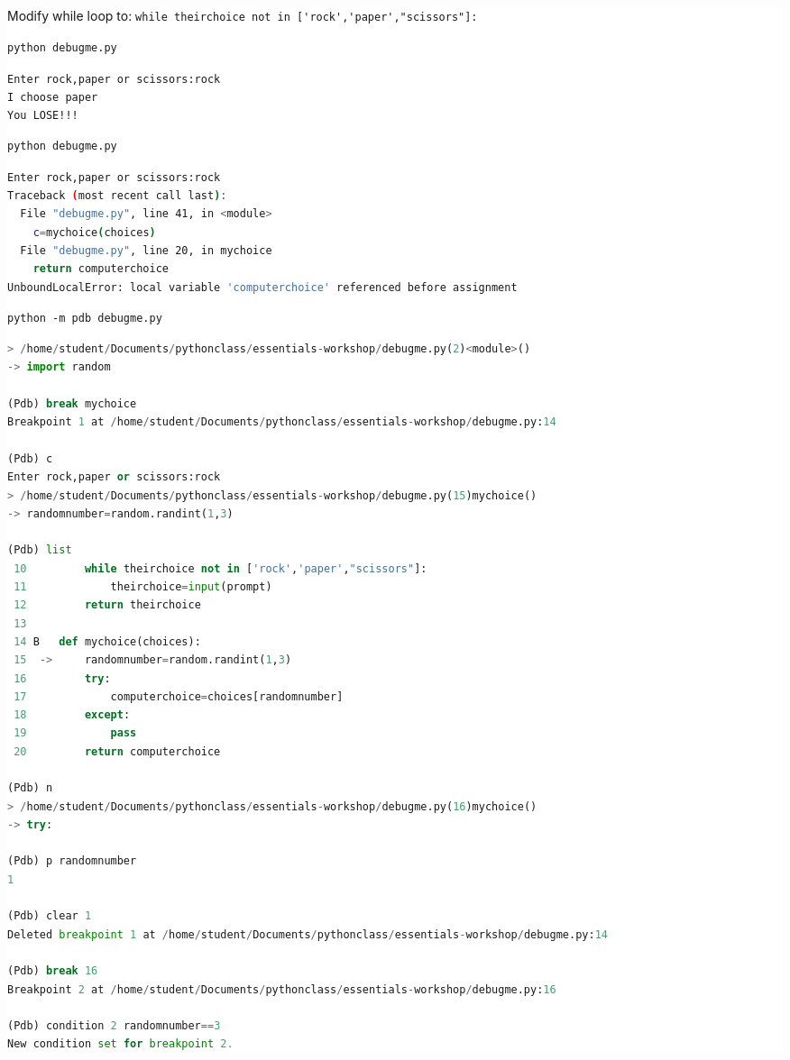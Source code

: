 ```python
```

Modify while loop to: `while theirchoice not in ['rock','paper',"scissors"]:`

	python debugme.py

```bash
Enter rock,paper or scissors:rock
I choose paper
You LOSE!!!
```

	python debugme.py

```bash
Enter rock,paper or scissors:rock
Traceback (most recent call last):
  File "debugme.py", line 41, in <module>
    c=mychoice(choices)
  File "debugme.py", line 20, in mychoice
    return computerchoice
UnboundLocalError: local variable 'computerchoice' referenced before assignment
```

	python -m pdb debugme.py

```python
> /home/student/Documents/pythonclass/essentials-workshop/debugme.py(2)<module>()
-> import random

(Pdb) break mychoice
Breakpoint 1 at /home/student/Documents/pythonclass/essentials-workshop/debugme.py:14

(Pdb) c
Enter rock,paper or scissors:rock
> /home/student/Documents/pythonclass/essentials-workshop/debugme.py(15)mychoice()
-> randomnumber=random.randint(1,3)

(Pdb) list
 10  	    while theirchoice not in ['rock','paper',"scissors"]:
 11  	        theirchoice=input(prompt)
 12  	    return theirchoice
 13  	
 14 B	def mychoice(choices):
 15  ->	    randomnumber=random.randint(1,3)
 16  	    try:
 17  	        computerchoice=choices[randomnumber]
 18  	    except:
 19  	        pass
 20  	    return computerchoice

(Pdb) n
> /home/student/Documents/pythonclass/essentials-workshop/debugme.py(16)mychoice()
-> try:

(Pdb) p randomnumber
1

(Pdb) clear 1
Deleted breakpoint 1 at /home/student/Documents/pythonclass/essentials-workshop/debugme.py:14

(Pdb) break 16
Breakpoint 2 at /home/student/Documents/pythonclass/essentials-workshop/debugme.py:16

(Pdb) condition 2 randomnumber==3
New condition set for breakpoint 2.

```